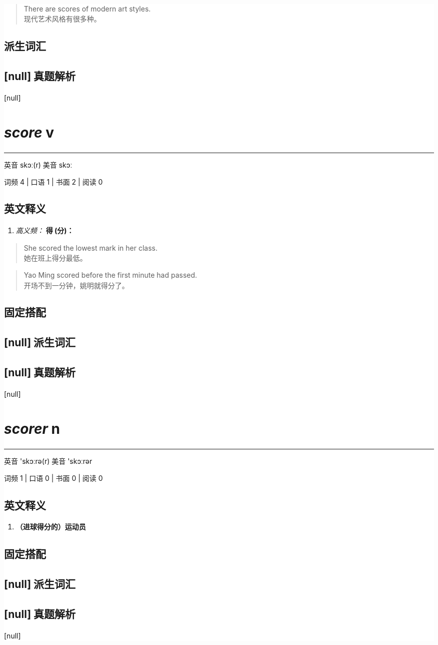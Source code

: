 
> There are scores of modern art styles.   
> 现代艺术风格有很多种。

派生词汇
---
[null]
真题解析
---
[null]


# ***score*** v
---
英音 skɔː(r)     美音 skɔː

词频 4 | 口语 1 | 书面 2 | 阅读 0


英文释义
---
1. *高义频：* **得 (分)：**  


> She scored the lowest mark in her class.   
> 她在班上得分最低。

> Yao Ming scored before the first minute had passed.  
> 开场不到一分钟，姚明就得分了。

固定搭配
---
[null]
派生词汇
---
[null]
真题解析
---
[null]


# ***scorer*** n
---
英音 'skɔːrə(r)     美音 'skɔːrər

词频 1 | 口语 0 | 书面 0 | 阅读 0


英文释义
---
1. **（进球得分的）运动员**  


固定搭配
---
[null]
派生词汇
---
[null]
真题解析
---
[null]
